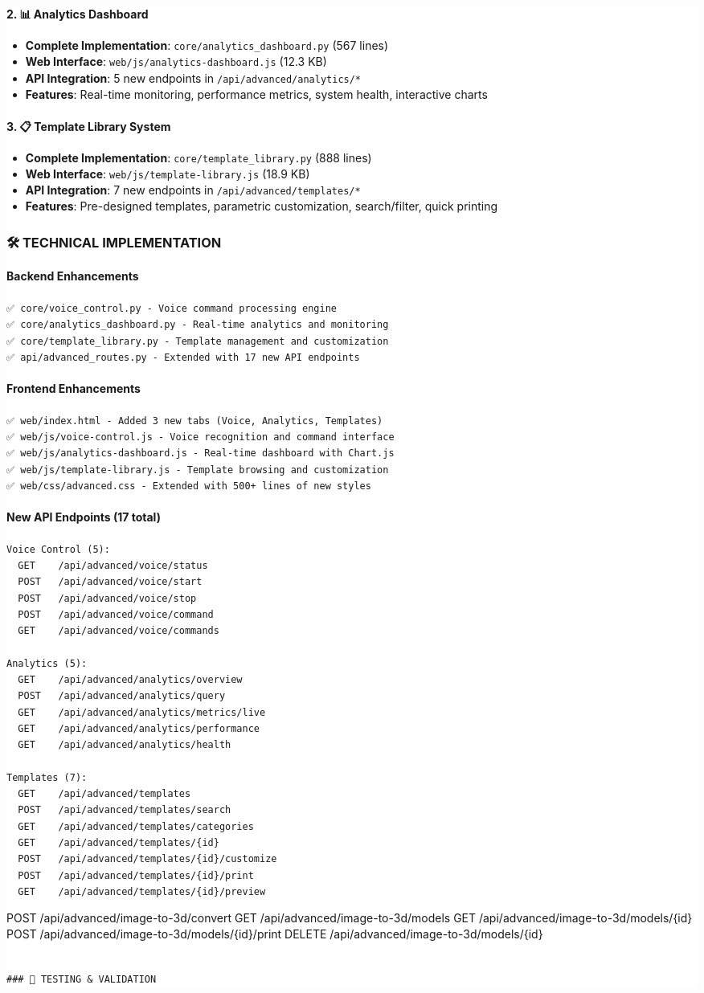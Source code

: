 #### 2. **📊 Analytics Dashboard**
- **Complete Implementation**: `core/analytics_dashboard.py` (567 lines) 
- **Web Interface**: `web/js/analytics-dashboard.js` (12.3 KB)
- **API Integration**: 5 new endpoints in `/api/advanced/analytics/*`
- **Features**: Real-time monitoring, performance metrics, system health, interactive charts

#### 3. **📋 Template Library System**
- **Complete Implementation**: `core/template_library.py` (888 lines)
- **Web Interface**: `web/js/template-library.js` (18.9 KB)
- **API Integration**: 7 new endpoints in `/api/advanced/templates/*`
- **Features**: Pre-designed templates, parametric customization, search/filter, quick printing

### 🛠 TECHNICAL IMPLEMENTATION

#### Backend Enhancements
```
✅ core/voice_control.py - Voice command processing engine
✅ core/analytics_dashboard.py - Real-time analytics and monitoring
✅ core/template_library.py - Template management and customization
✅ api/advanced_routes.py - Extended with 17 new API endpoints
```

#### Frontend Enhancements
```
✅ web/index.html - Added 3 new tabs (Voice, Analytics, Templates)
✅ web/js/voice-control.js - Voice recognition and command interface
✅ web/js/analytics-dashboard.js - Real-time dashboard with Chart.js
✅ web/js/template-library.js - Template browsing and customization
✅ web/css/advanced.css - Extended with 500+ lines of new styles
```

#### New API Endpoints (17 total)
```
Voice Control (5):
  GET    /api/advanced/voice/status
  POST   /api/advanced/voice/start
  POST   /api/advanced/voice/stop
  POST   /api/advanced/voice/command
  GET    /api/advanced/voice/commands

Analytics (5):
  GET    /api/advanced/analytics/overview
  POST   /api/advanced/analytics/query
  GET    /api/advanced/analytics/metrics/live
  GET    /api/advanced/analytics/performance
  GET    /api/advanced/analytics/health

Templates (7):
  GET    /api/advanced/templates
  POST   /api/advanced/templates/search
  GET    /api/advanced/templates/categories
  GET    /api/advanced/templates/{id}
  POST   /api/advanced/templates/{id}/customize
  POST   /api/advanced/templates/{id}/print
  GET    /api/advanced/templates/{id}/preview
```
POST /api/advanced/image-to-3d/convert
GET  /api/advanced/image-to-3d/models
GET  /api/advanced/image-to-3d/models/{id}
POST /api/advanced/image-to-3d/models/{id}/print
DELETE /api/advanced/image-to-3d/models/{id}
```

### 🧪 TESTING & VALIDATION
```